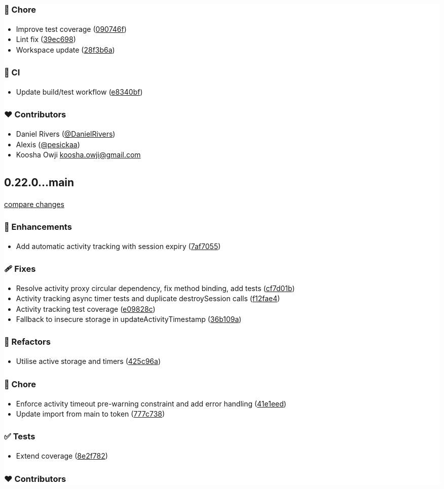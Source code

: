 ### 🏡 Chore

- Improve test coverage ([090746f](https://github.com/kinde-oss/js-utils/commit/090746f))
- Lint fix ([39ec698](https://github.com/kinde-oss/js-utils/commit/39ec698))
- Workspace update ([28f3b6a](https://github.com/kinde-oss/js-utils/commit/28f3b6a))

### 🤖 CI

- Update build/test workflow ([e8340bf](https://github.com/kinde-oss/js-utils/commit/e8340bf))

### ❤️ Contributors

- Daniel Rivers ([@DanielRivers](https://github.com/DanielRivers))
- Alexis ([@pesickaa](https://github.com/pesickaa))
- Koosha Owji <koosha.owji@gmail.com>

## 0.22.0...main

[compare changes](https://github.com/kinde-oss/js-utils/compare/0.22.0...main)

### 🚀 Enhancements

- Add automatic activity tracking with session expiry ([7af7055](https://github.com/kinde-oss/js-utils/commit/7af7055))

### 🩹 Fixes

- Resolve activity proxy circular dependency, fix method binding, add tests ([cf7d01b](https://github.com/kinde-oss/js-utils/commit/cf7d01b))
- Activity tracking async timer tests and duplicate destroySession calls ([f12fae4](https://github.com/kinde-oss/js-utils/commit/f12fae4))
- Activity tracking test coverage ([e09828c](https://github.com/kinde-oss/js-utils/commit/e09828c))
- Fallback to insecure storage in updateActivityTimestamp ([36b109a](https://github.com/kinde-oss/js-utils/commit/36b109a))

### 💅 Refactors

- Utilise active storage and timers ([425c96a](https://github.com/kinde-oss/js-utils/commit/425c96a))

### 🏡 Chore

- Enforce activity timeout pre-warning constraint and add error handling ([41e1eed](https://github.com/kinde-oss/js-utils/commit/41e1eed))
- Update import from main to token ([777c738](https://github.com/kinde-oss/js-utils/commit/777c738))

### ✅ Tests

- Extend coverage ([8e2f782](https://github.com/kinde-oss/js-utils/commit/8e2f782))

### ❤️ Contributors
